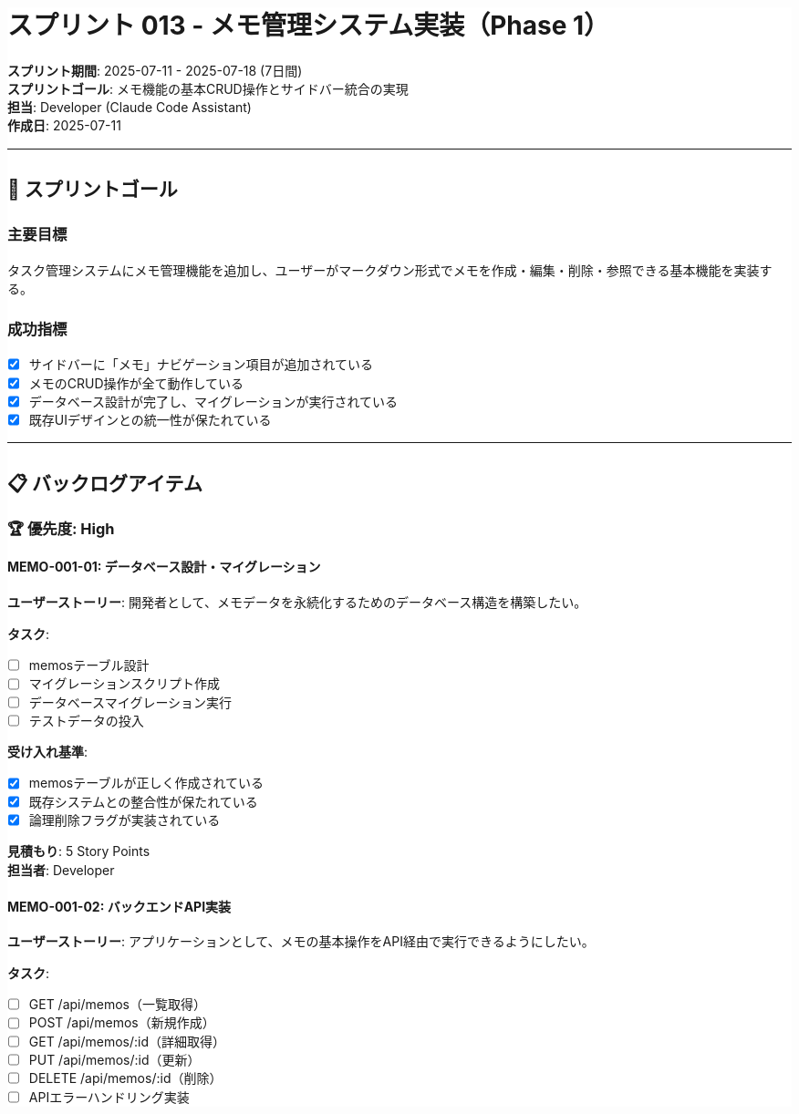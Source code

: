 # スプリント 013 - メモ管理システム実装（Phase 1）

**スプリント期間**: 2025-07-11 - 2025-07-18 (7日間)  
**スプリントゴール**: メモ機能の基本CRUD操作とサイドバー統合の実現  
**担当**: Developer (Claude Code Assistant)  
**作成日**: 2025-07-11  

---

## 🎯 スプリントゴール

### 主要目標
タスク管理システムにメモ管理機能を追加し、ユーザーがマークダウン形式でメモを作成・編集・削除・参照できる基本機能を実装する。

### 成功指標
- [x] サイドバーに「メモ」ナビゲーション項目が追加されている
- [x] メモのCRUD操作が全て動作している
- [x] データベース設計が完了し、マイグレーションが実行されている
- [x] 既存UIデザインとの統一性が保たれている

---

## 📋 バックログアイテム

### 🏆 優先度: High

#### MEMO-001-01: データベース設計・マイグレーション
**ユーザーストーリー**: 開発者として、メモデータを永続化するためのデータベース構造を構築したい。

**タスク**:
- [ ] memosテーブル設計
- [ ] マイグレーションスクリプト作成
- [ ] データベースマイグレーション実行
- [ ] テストデータの投入

**受け入れ基準**:
- [x] memosテーブルが正しく作成されている
- [x] 既存システムとの整合性が保たれている
- [x] 論理削除フラグが実装されている

**見積もり**: 5 Story Points  
**担当者**: Developer  

#### MEMO-001-02: バックエンドAPI実装
**ユーザーストーリー**: アプリケーションとして、メモの基本操作をAPI経由で実行できるようにしたい。

**タスク**:
- [ ] GET /api/memos（一覧取得）
- [ ] POST /api/memos（新規作成）
- [ ] GET /api/memos/:id（詳細取得）
- [ ] PUT /api/memos/:id（更新）
- [ ] DELETE /api/memos/:id（削除）
- [ ] APIエラーハンドリング実装

